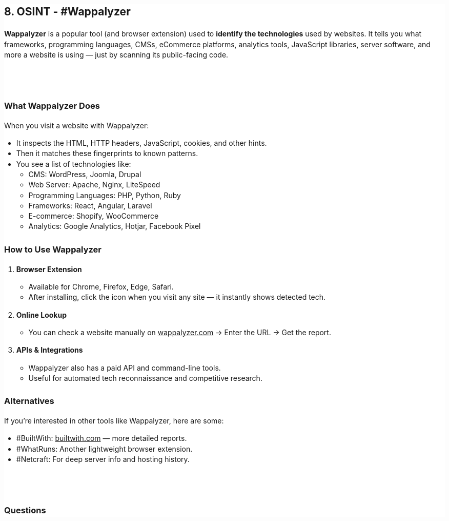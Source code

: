 <div style="page-break-after: always;"></div>

## 8. OSINT - #Wappalyzer

**Wappalyzer** is a popular tool (and browser extension) used to **identify the technologies** used by websites. It tells you what frameworks, programming languages, CMSs, eCommerce platforms, analytics tools, JavaScript libraries, server software, and more a website is using — just by scanning its public-facing code.
<div>
<br>
<br>
</div>

### What Wappalyzer Does

When you visit a website with Wappalyzer:

- It inspects the HTML, HTTP headers, JavaScript, cookies, and other hints.
- Then it matches these fingerprints to known patterns.
- You see a list of technologies like:
    - CMS: WordPress, Joomla, Drupal
    - Web Server: Apache, Nginx, LiteSpeed
    - Programming Languages: PHP, Python, Ruby
    - Frameworks: React, Angular, Laravel
    - E-commerce: Shopify, WooCommerce
    - Analytics: Google Analytics, Hotjar, Facebook Pixel

### How to Use Wappalyzer

1. **Browser Extension**
    - Available for Chrome, Firefox, Edge, Safari.
    - After installing, click the icon when you visit any site — it instantly shows detected tech.

2. **Online Lookup**
    - You can check a website manually on [wappalyzer.com](https://www.wappalyzer.com/) → Enter the URL → Get the report.

3. **APIs & Integrations**
    - Wappalyzer also has a paid API and command-line tools.
    - Useful for automated tech reconnaissance and competitive research.

### Alternatives

If you’re interested in other tools like Wappalyzer, here are some:

- #BuiltWith: [builtwith.com](https://www.builtwith.com/) — more detailed reports.
- #WhatRuns: Another lightweight browser extension.
- #Netcraft: For deep server info and hosting history.
<div>
<br>
<br>
</div>

### Questions
